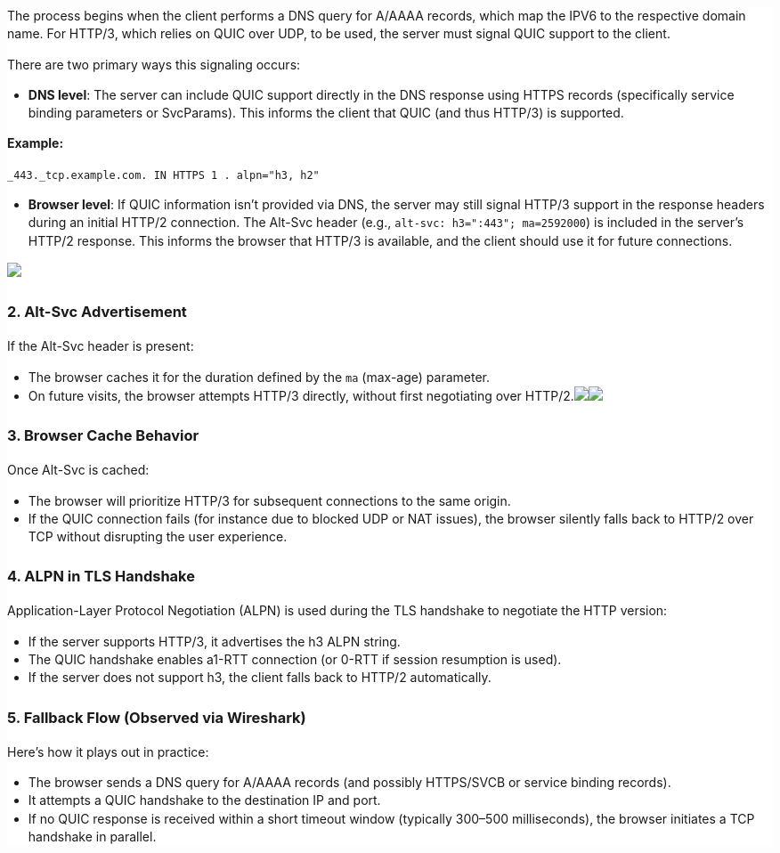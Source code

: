 The process begins when the client performs a DNS query for A/AAAA records, which map the IPV6 to the respective domain name. For HTTP/3, which relies on QUIC over UDP, to be used, the server must signal QUIC support to the client.

There are two primary ways this signaling occurs:

* **DNS level**: The server can include QUIC support directly in the DNS response using HTTPS records (specifically service binding parameters or SvcParams). This informs the client that QUIC (and thus HTTP/3) is supported.

**Example:**

`_443._tcp.example.com. IN HTTPS 1 . alpn="h3, h2"`

* **Browser level**: If QUIC information isn’t provided via DNS, the server may still signal HTTP/3 support in the response headers during an initial HTTP/2 connection. The Alt-Svc header (e.g., `alt-svc: h3=":443"; ma=2592000`) is included in the server’s HTTP/2 response. This informs the browser that HTTP/3 is available, and the client should use it for future connections.

[![](https://cdn.thenewstack.io/media/2025/06/05e67954-image1.jpg)](https://cdn.thenewstack.io/media/2025/06/05e67954-image1.jpg)

### 2. Alt-Svc Advertisement

If the Alt-Svc header is present:

* The browser caches it for the duration defined by the `ma` (max-age) parameter.
* On future visits, the browser attempts HTTP/3 directly, without first negotiating over HTTP/2.![](https://cdn.thenewstack.io/media/2025/06/7c13d053-image3.jpg)![](https://cdn.thenewstack.io/media/2025/06/06537e09-image2.jpg)

### 3. Browser Cache Behavior

Once Alt-Svc is cached:

* The browser will prioritize HTTP/3 for subsequent connections to the same origin.
* If the QUIC connection fails (for instance due to blocked UDP or NAT issues), the browser silently falls back to HTTP/2 over TCP without disrupting the user experience.

### 4. ALPN in TLS Handshake

Application-Layer Protocol Negotiation (ALPN) is used during the TLS handshake to negotiate the HTTP version:

* If the server supports HTTP/3, it advertises the h3 ALPN string.
* The QUIC handshake enables a1-RTT connection (or 0-RTT if session resumption is used).
* If the server does not support h3, the client falls back to HTTP/2 automatically.

### 5. Fallback Flow (Observed via Wireshark)

Here’s how it plays out in practice:

* The browser sends a DNS query for A/AAAA records (and possibly HTTPS/SVCB or service binding records).
* It attempts a QUIC handshake to the destination IP and port.
* If no QUIC response is received within a short timeout window (typically 300–500 milliseconds), the browser initiates a TCP handshake in parallel.
